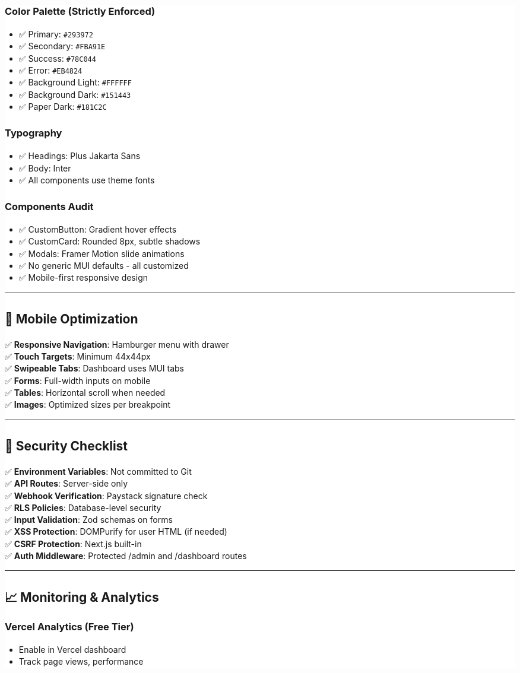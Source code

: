 ### Color Palette (Strictly Enforced)
- ✅ Primary: `#293972`
- ✅ Secondary: `#FBA91E`
- ✅ Success: `#78C044`
- ✅ Error: `#EB4824`
- ✅ Background Light: `#FFFFFF`
- ✅ Background Dark: `#151443`
- ✅ Paper Dark: `#181C2C`

### Typography
- ✅ Headings: Plus Jakarta Sans
- ✅ Body: Inter
- ✅ All components use theme fonts

### Components Audit
- ✅ CustomButton: Gradient hover effects
- ✅ CustomCard: Rounded 8px, subtle shadows
- ✅ Modals: Framer Motion slide animations
- ✅ No generic MUI defaults - all customized
- ✅ Mobile-first responsive design

---

## 📱 Mobile Optimization

✅ **Responsive Navigation**: Hamburger menu with drawer  
✅ **Touch Targets**: Minimum 44x44px  
✅ **Swipeable Tabs**: Dashboard uses MUI tabs  
✅ **Forms**: Full-width inputs on mobile  
✅ **Tables**: Horizontal scroll when needed  
✅ **Images**: Optimized sizes per breakpoint  

---

## 🔐 Security Checklist

✅ **Environment Variables**: Not committed to Git  
✅ **API Routes**: Server-side only  
✅ **Webhook Verification**: Paystack signature check  
✅ **RLS Policies**: Database-level security  
✅ **Input Validation**: Zod schemas on forms  
✅ **XSS Protection**: DOMPurify for user HTML (if needed)  
✅ **CSRF Protection**: Next.js built-in  
✅ **Auth Middleware**: Protected /admin and /dashboard routes  

---

## 📈 Monitoring & Analytics

### Vercel Analytics (Free Tier)
- Enable in Vercel dashboard
- Track page views, performance
